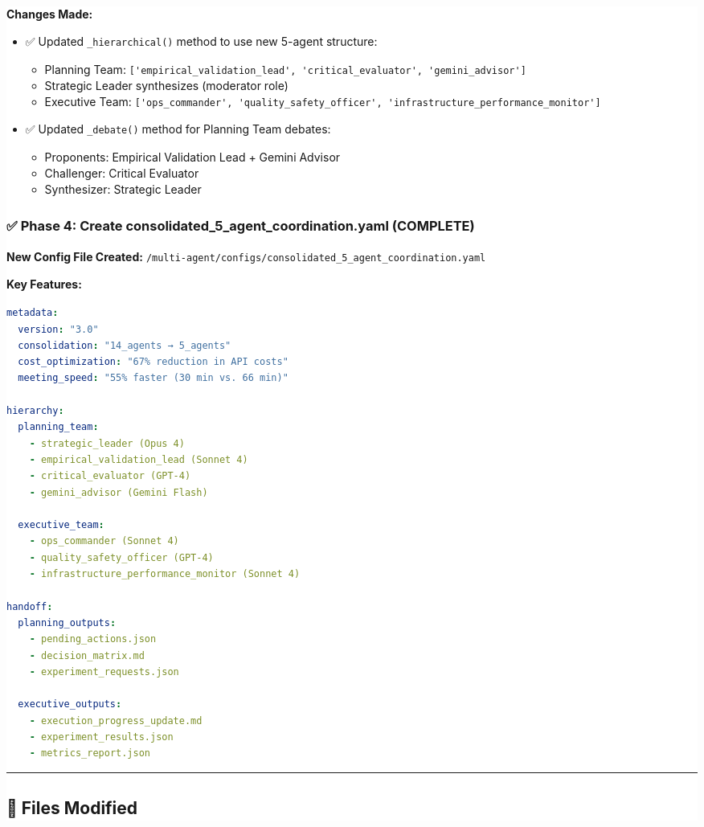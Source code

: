 **Changes Made:**
- ✅ Updated `_hierarchical()` method to use new 5-agent structure:
  - Planning Team: `['empirical_validation_lead', 'critical_evaluator', 'gemini_advisor']`
  - Strategic Leader synthesizes (moderator role)
  - Executive Team: `['ops_commander', 'quality_safety_officer', 'infrastructure_performance_monitor']`

- ✅ Updated `_debate()` method for Planning Team debates:
  - Proponents: Empirical Validation Lead + Gemini Advisor
  - Challenger: Critical Evaluator
  - Synthesizer: Strategic Leader

### ✅ Phase 4: Create consolidated_5_agent_coordination.yaml (COMPLETE)

**New Config File Created:** `/multi-agent/configs/consolidated_5_agent_coordination.yaml`

**Key Features:**
```yaml
metadata:
  version: "3.0"
  consolidation: "14_agents → 5_agents"
  cost_optimization: "67% reduction in API costs"
  meeting_speed: "55% faster (30 min vs. 66 min)"

hierarchy:
  planning_team:
    - strategic_leader (Opus 4)
    - empirical_validation_lead (Sonnet 4)
    - critical_evaluator (GPT-4)
    - gemini_advisor (Gemini Flash)

  executive_team:
    - ops_commander (Sonnet 4)
    - quality_safety_officer (GPT-4)
    - infrastructure_performance_monitor (Sonnet 4)

handoff:
  planning_outputs:
    - pending_actions.json
    - decision_matrix.md
    - experiment_requests.json

  executive_outputs:
    - execution_progress_update.md
    - experiment_results.json
    - metrics_report.json
```

---

## 📁 Files Modified
